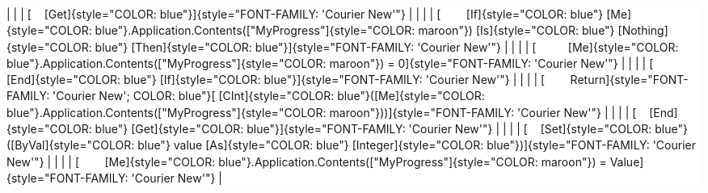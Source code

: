 |                                                                                                                                                                                                                                                                                                                                                                        |
| [    [Get]{style="COLOR: blue"}]{style="FONT-FAMILY: 'Courier New'"}                                                                                                                                                                                                                                                                                                   |
|                                                                                                                                                                                                                                                                                                                                                                        |
| [        [If]{style="COLOR: blue"} [Me]{style="COLOR: blue"}.Application.Contents([\"MyProgress\"]{style="COLOR: maroon"}) [Is]{style="COLOR: blue"} [Nothing]{style="COLOR: blue"} [Then]{style="COLOR: blue"}]{style="FONT-FAMILY: 'Courier New'"}                                                                                                                   |
|                                                                                                                                                                                                                                                                                                                                                                        |
| [          [Me]{style="COLOR: blue"}.Application.Contents([\"MyProgress\"]{style="COLOR: maroon"}) = 0]{style="FONT-FAMILY: 'Courier New'"}                                                                                                                                                                                                                            |
|                                                                                                                                                                                                                                                                                                                                                                        |
| [        [End]{style="COLOR: blue"} [If]{style="COLOR: blue"}]{style="FONT-FAMILY: 'Courier New'"}                                                                                                                                                                                                                                                                     |
|                                                                                                                                                                                                                                                                                                                                                                        |
| [        Return]{style="FONT-FAMILY: 'Courier New'; COLOR: blue"}[ [CInt]{style="COLOR: blue"}([Me]{style="COLOR: blue"}.Application.Contents([\"MyProgress\"]{style="COLOR: maroon"}))]{style="FONT-FAMILY: 'Courier New'"}                                                                                                                                           |
|                                                                                                                                                                                                                                                                                                                                                                        |
| [    [End]{style="COLOR: blue"} [Get]{style="COLOR: blue"}]{style="FONT-FAMILY: 'Courier New'"}                                                                                                                                                                                                                                                                        |
|                                                                                                                                                                                                                                                                                                                                                                        |
| [    [Set]{style="COLOR: blue"}([ByVal]{style="COLOR: blue"} value [As]{style="COLOR: blue"} [Integer]{style="COLOR: blue"})]{style="FONT-FAMILY: 'Courier New'"}                                                                                                                                                                                                      |
|                                                                                                                                                                                                                                                                                                                                                                        |
| [        [Me]{style="COLOR: blue"}.Application.Contents([\"MyProgress\"]{style="COLOR: maroon"}) = Value]{style="FONT-FAMILY: 'Courier New'"}                                                                                                                                                                                                                          |